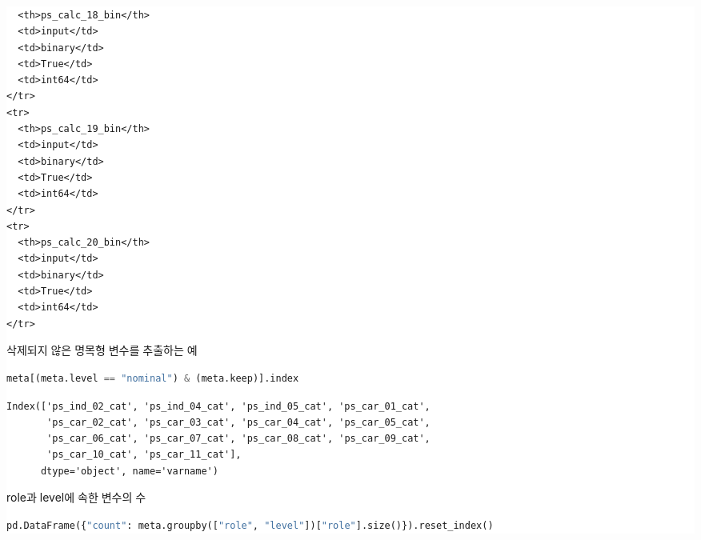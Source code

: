       <th>ps_calc_18_bin</th>
      <td>input</td>
      <td>binary</td>
      <td>True</td>
      <td>int64</td>
    </tr>
    <tr>
      <th>ps_calc_19_bin</th>
      <td>input</td>
      <td>binary</td>
      <td>True</td>
      <td>int64</td>
    </tr>
    <tr>
      <th>ps_calc_20_bin</th>
      <td>input</td>
      <td>binary</td>
      <td>True</td>
      <td>int64</td>
    </tr>
  </tbody>
</table>
</div>



삭제되지 않은 명목형 변수를 추출하는 예


```python
meta[(meta.level == "nominal") & (meta.keep)].index
```




    Index(['ps_ind_02_cat', 'ps_ind_04_cat', 'ps_ind_05_cat', 'ps_car_01_cat',
           'ps_car_02_cat', 'ps_car_03_cat', 'ps_car_04_cat', 'ps_car_05_cat',
           'ps_car_06_cat', 'ps_car_07_cat', 'ps_car_08_cat', 'ps_car_09_cat',
           'ps_car_10_cat', 'ps_car_11_cat'],
          dtype='object', name='varname')



role과 level에 속한 변수의 수


```python
pd.DataFrame({"count": meta.groupby(["role", "level"])["role"].size()}).reset_index()
```




<div>
<style scoped>
    .dataframe tbody tr th:only-of-type {
        vertical-align: middle;
    }
